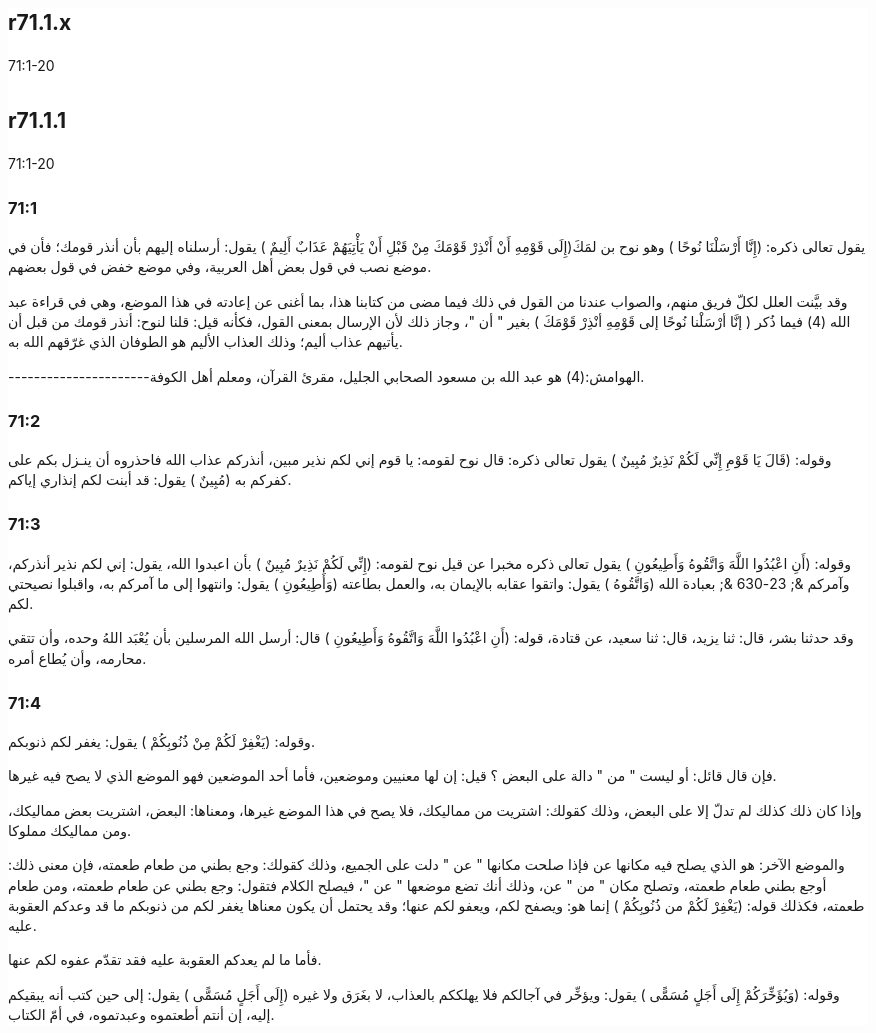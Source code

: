 ## r71.1.x
71:1-20
## r71.1.1
71:1-20
### 71:1
يقول تعالى ذكره: (إِنَّا أَرْسَلْنَا نُوحًا ) وهو نوح بن لمَكَ(إِلَى قَوْمِهِ أَنْ أَنْذِرْ قَوْمَكَ مِنْ قَبْلِ أَنْ يَأْتِيَهُمْ عَذَابٌ أَلِيمٌ ) يقول: أرسلناه إليهم بأن أنذر قومك؛ فأن في موضع نصب في قول بعض أهل العربية، وفي موضع خفض في قول بعضهم.

وقد بيَّنت العلل لكلّ فريق منهم، والصواب عندنا من القول في ذلك فيما مضى من كتابنا هذا، بما أغنى عن إعادته في هذا الموضع، وهي في قراءة عبد الله (4) فيما ذُكر ( إنَّا أرْسَلْنا نُوحًا إلى قَوْمِهِ أنْذِرْ قَوْمَكَ ) بغير " أن "، وجاز ذلك لأن الإرسال بمعنى القول، فكأنه قيل: قلنا لنوح: أنذر قومك من قبل أن يأتيهم عذاب أليم؛ وذلك العذاب الأليم هو الطوفان الذي غرّقهم الله به.

----------------------الهوامش:(4) ‌هو عبد الله بن مسعود الصحابي الجليل، مقرئ القرآن، ومعلم أهل الكوفة.

### 71:2
وقوله: (قَالَ يَا قَوْمِ إِنِّي لَكُمْ نَذِيرٌ مُبِينٌ ) يقول تعالى ذكره: قال نوح لقومه: يا قوم إني لكم نذير مبين، أنذركم عذاب الله فاحذروه أن ينـزل بكم على كفركم به (مُبِينٌ ) يقول: قد أبنت لكم إنذاري إياكم.

### 71:3
وقوله: (أَنِ اعْبُدُوا اللَّهَ وَاتَّقُوهُ وَأَطِيعُونِ ) يقول تعالى ذكره مخبرا عن قيل نوح لقومه: (إِنِّي لَكُمْ نَذِيرٌ مُبِينٌ ) بأن اعبدوا الله، يقول: إني لكم نذير أنذركم، وآمركم &; 23-630 &; بعبادة الله (وَاتَّقُوهُ ) يقول: واتقوا عقابه بالإيمان به، والعمل بطاعته (وَأَطِيعُونِ ) يقول: وانتهوا إلى ما آمركم به، واقبلوا نصيحتي لكم.

وقد حدثنا بشر، قال: ثنا يزيد، قال: ثنا سعيد، عن قتادة، قوله: (أَنِ اعْبُدُوا اللَّهَ وَاتَّقُوهُ وَأَطِيعُونِ ) قال: أرسل الله المرسلين بأن يُعْبَد اللهُ وحده، وأن تتقي محارمه، وأن يُطاع أمره.

### 71:4
وقوله: (يَغْفِرْ لَكُمْ مِنْ ذُنُوبِكُمْ ) يقول: يغفر لكم ذنوبكم.

فإن قال قائل: أو ليست " من " دالة على البعض ؟ قيل: إن لها معنيين وموضعين، فأما أحد الموضعين فهو الموضع الذي لا يصح فيه غيرها.

وإذا كان ذلك كذلك لم تدلّ إلا على البعض، وذلك كقولك: اشتريت من مماليكك، فلا يصح في هذا الموضع غيرها، ومعناها: البعض، اشتريت بعض مماليكك، ومن مماليكك مملوكا.

والموضع الآخر: هو الذي يصلح فيه مكانها عن فإذا صلحت مكانها " عن " دلت على الجميع، وذلك كقولك: وجع بطني من طعام طعمته، فإن معنى ذلك: أوجع بطني طعام طعمته، وتصلح مكان " من " عن، وذلك أنك تضع موضعها " عن "، فيصلح الكلام فتقول: وجع بطني عن طعام طعمته، ومن طعام طعمته، فكذلك قوله: (يَغْفِرْ لَكُمْ من ذُنُوبِكُمْ ) إنما هو: ويصفح لكم، ويعفو لكم عنها؛ وقد يحتمل أن يكون معناها يغفر لكم من ذنوبكم ما قد وعدكم العقوبة عليه.

فأما ما لم يعدكم العقوبة عليه فقد تقدّم عفوه لكم عنها.

وقوله: (وَيُؤَخِّرَكُمْ إِلَى أَجَلٍ مُسَمًّى ) يقول: ويؤخِّر في آجالكم فلا يهلككم بالعذاب، لا بغَرَق ولا غيره (إِلَى أَجَلٍ مُسَمًّى ) يقول: إلى حين كتب أنه يبقيكم إليه، إن أنتم أطعتموه وعبدتموه، في أمّ الكتاب.
